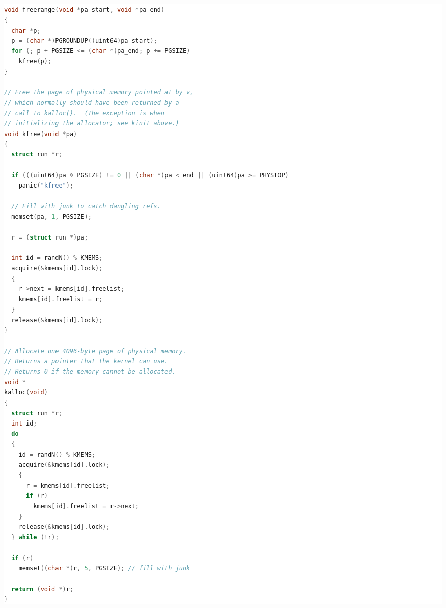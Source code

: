 ```c
void freerange(void *pa_start, void *pa_end)
{
  char *p;
  p = (char *)PGROUNDUP((uint64)pa_start);
  for (; p + PGSIZE <= (char *)pa_end; p += PGSIZE)
    kfree(p);
}

// Free the page of physical memory pointed at by v,
// which normally should have been returned by a
// call to kalloc().  (The exception is when
// initializing the allocator; see kinit above.)
void kfree(void *pa)
{
  struct run *r;

  if (((uint64)pa % PGSIZE) != 0 || (char *)pa < end || (uint64)pa >= PHYSTOP)
    panic("kfree");

  // Fill with junk to catch dangling refs.
  memset(pa, 1, PGSIZE);

  r = (struct run *)pa;

  int id = randN() % KMEMS;
  acquire(&kmems[id].lock);
  {
    r->next = kmems[id].freelist;
    kmems[id].freelist = r;
  }
  release(&kmems[id].lock);
}

// Allocate one 4096-byte page of physical memory.
// Returns a pointer that the kernel can use.
// Returns 0 if the memory cannot be allocated.
void *
kalloc(void)
{
  struct run *r;
  int id;
  do
  {
    id = randN() % KMEMS;
    acquire(&kmems[id].lock);
    {
      r = kmems[id].freelist;
      if (r)
        kmems[id].freelist = r->next;
    }
    release(&kmems[id].lock);
  } while (!r);

  if (r)
    memset((char *)r, 5, PGSIZE); // fill with junk

  return (void *)r;
}
```
